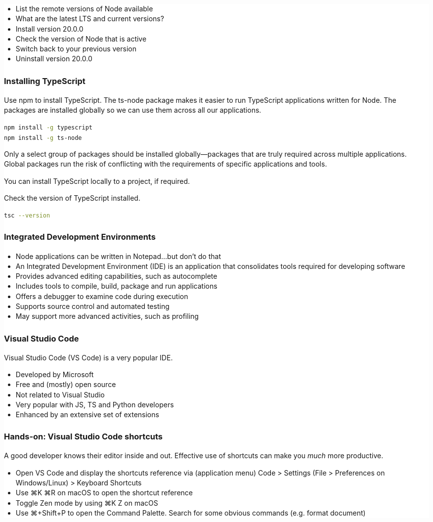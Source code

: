- List the remote versions of Node available
- What are the latest LTS and current versions?
- Install version 20.0.0
- Check the version of Node that is active
- Switch back to your previous version
- Uninstall version 20.0.0

### Installing TypeScript

Use npm to install TypeScript. The ts-node package makes it easier to run TypeScript applications written for Node. The packages are installed globally so we can use them across all our applications.

```bash
npm install -g typescript
npm install -g ts-node
```

Only a select group of packages should be installed globally—packages that are truly required across multiple applications. Global packages run the risk of conflicting with the requirements of specific applications and tools.

You can install TypeScript locally to a project, if required.

Check the version of TypeScript installed.

```bash
tsc --version
```

### Integrated Development Environments

- Node applications can be written in Notepad…but don’t do that
- An Integrated Development Environment (IDE) is an application that consolidates tools required for developing software
- Provides advanced editing capabilities, such as autocomplete
- Includes tools to compile, build, package and run applications
- Offers a debugger to examine code during execution
- Supports source control and automated testing
- May support more advanced activities, such as profiling

### Visual Studio Code

Visual Studio Code (VS Code) is a very popular IDE.

- Developed by Microsoft
- Free and (mostly) open source
- Not related to Visual Studio
- Very popular with JS, TS and Python developers
- Enhanced by an extensive set of extensions

### Hands-on: Visual Studio Code shortcuts

A good developer knows their editor inside and out. Effective use of shortcuts can make you _much_ more productive.

- Open VS Code and display the shortcuts reference via (application menu) Code \> Settings (File \> Preferences on Windows/Linux) \> Keyboard Shortcuts
- Use ⌘K ⌘R on macOS to open the shortcut reference
- Toggle Zen mode by using ⌘K Z on macOS
- Use ⌘+Shift+P to open the Command Palette. Search for some obvious commands (e.g. format document)
